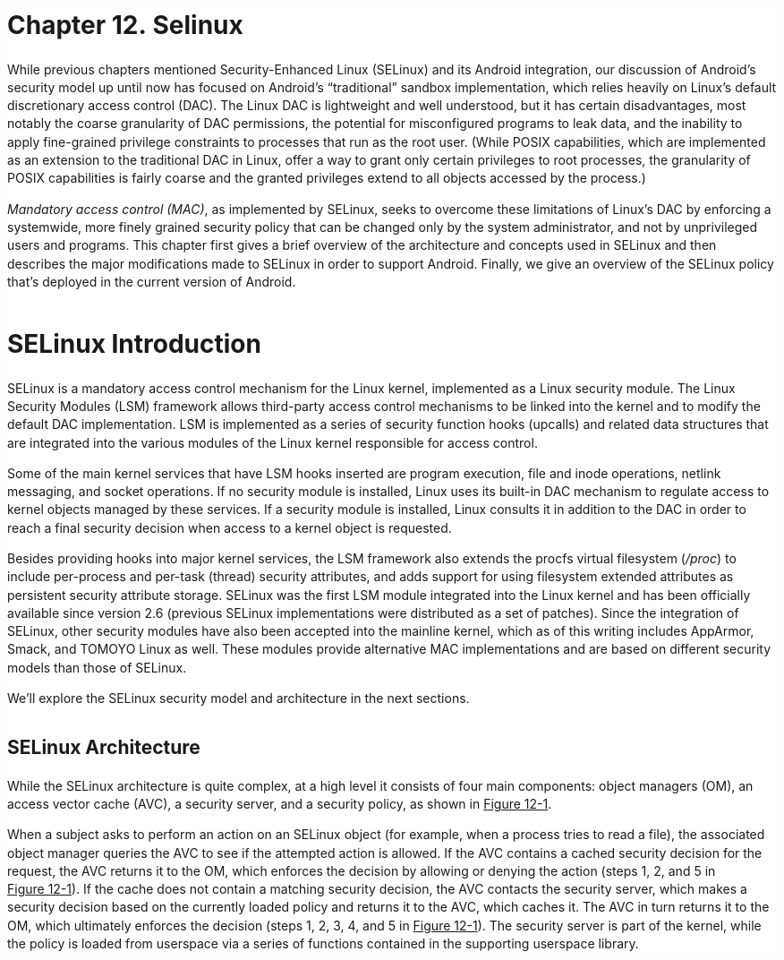 # Chapter 12. Selinux

While previous chapters mentioned Security-Enhanced Linux (SELinux) and its Android integration, our discussion of Android’s security model up until now has focused on Android’s “traditional” sandbox implementation, which relies heavily on Linux’s default discretionary access control (DAC). The Linux DAC is lightweight and well understood, but it has certain disadvantages, most notably the coarse granularity of DAC permissions, the potential for misconfigured programs to leak data, and the inability to apply fine-grained privilege constraints to processes that run as the root user. (While POSIX capabilities, which are implemented as an extension to the traditional DAC in Linux, offer a way to grant only certain privileges to root processes, the granularity of POSIX capabilities is fairly coarse and the granted privileges extend to all objects accessed by the process.)

*Mandatory access control (MAC)*, as implemented by SELinux, seeks to overcome these limitations of Linux’s DAC by enforcing a systemwide, more finely grained security policy that can be changed only by the system administrator, and not by unprivileged users and programs. This chapter first gives a brief overview of the architecture and concepts used in SELinux and then describes the major modifications made to SELinux in order to support Android. Finally, we give an overview of the SELinux policy that’s deployed in the current version of Android.

# SELinux Introduction

SELinux is a mandatory access control mechanism for the Linux kernel, implemented as a Linux security module. The Linux Security Modules (LSM) framework allows third-party access control mechanisms to be linked into the kernel and to modify the default DAC implementation. LSM is implemented as a series of security function hooks (upcalls) and related data structures that are integrated into the various modules of the Linux kernel responsible for access control.

Some of the main kernel services that have LSM hooks inserted are program execution, file and inode operations, netlink messaging, and socket operations. If no security module is installed, Linux uses its built-in DAC mechanism to regulate access to kernel objects managed by these services. If a security module is installed, Linux consults it in addition to the DAC in order to reach a final security decision when access to a kernel object is requested.

Besides providing hooks into major kernel services, the LSM framework also extends the procfs virtual filesystem (*/proc*) to include per-process and per-task (thread) security attributes, and adds support for using filesystem extended attributes as persistent security attribute storage. SELinux was the first LSM module integrated into the Linux kernel and has been officially available since version 2.6 (previous SELinux implementations were distributed as a set of patches). Since the integration of SELinux, other security modules have also been accepted into the mainline kernel, which as of this writing includes AppArmor, Smack, and TOMOYO Linux as well. These modules provide alternative MAC implementations and are based on different security models than those of SELinux.

We’ll explore the SELinux security model and architecture in the next sections.

## SELinux Architecture

While the SELinux architecture is quite complex, at a high level it consists of four main components: object managers (OM), an access vector cache (AVC), a security server, and a security policy, as shown in [Figure 12-1](ch12.html#selinux_components "Figure 12-1. SELinux components").

When a subject asks to perform an action on an SELinux object (for example, when a process tries to read a file), the associated object manager queries the AVC to see if the attempted action is allowed. If the AVC contains a cached security decision for the request, the AVC returns it to the OM, which enforces the decision by allowing or denying the action (steps 1, 2, and 5 in [Figure 12-1](ch12.html#selinux_components "Figure 12-1. SELinux components")). If the cache does not contain a matching security decision, the AVC contacts the security server, which makes a security decision based on the currently loaded policy and returns it to the AVC, which caches it. The AVC in turn returns it to the OM, which ultimately enforces the decision (steps 1, 2, 3, 4, and 5 in [Figure 12-1](ch12.html#selinux_components "Figure 12-1. SELinux components")). The security server is part of the kernel, while the policy is loaded from userspace via a series of functions contained in the supporting userspace library.
